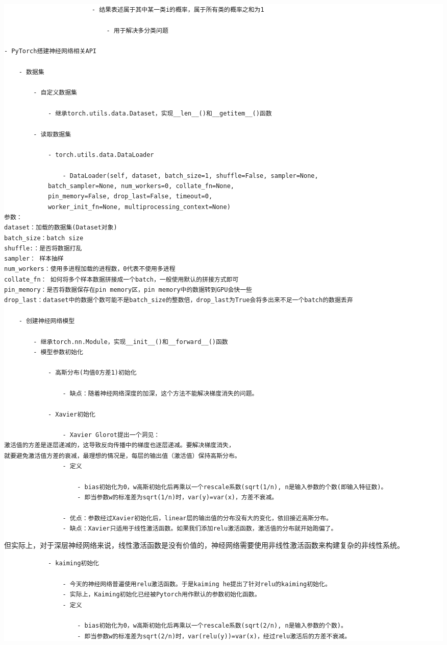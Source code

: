 							- 结果表述属于其中某一类i的概率，属于所有类的概率之和为1

								- 用于解决多分类问题

	- PyTorch搭建神经网络相关API

		- 数据集

			- 自定义数据集

				- 继承torch.utils.data.Dataset，实现__len__()和__getitem__()函数

			- 读取数据集

				- torch.utils.data.DataLoader

					- DataLoader(self, dataset, batch_size=1, shuffle=False, sampler=None,
                batch_sampler=None, num_workers=0, collate_fn=None,
                pin_memory=False, drop_last=False, timeout=0,
                worker_init_fn=None, multiprocessing_context=None)
    参数：
    dataset：加载的数据集(Dataset对象)
    batch_size：batch size
    shuffle:：是否将数据打乱
    sampler： 样本抽样
    num_workers：使用多进程加载的进程数，0代表不使用多进程
    collate_fn： 如何将多个样本数据拼接成一个batch，一般使用默认的拼接方式即可
    pin_memory：是否将数据保存在pin memory区，pin memory中的数据转到GPU会快一些
    drop_last：dataset中的数据个数可能不是batch_size的整数倍，drop_last为True会将多出来不足一个batch的数据丢弃

		- 创建神经网络模型

			- 继承torch.nn.Module，实现__init__()和__forward__()函数
			- 模型参数初始化

				- 高斯分布(均值0方差1)初始化

					- 缺点：随着神经网络深度的加深，这个方法不能解决梯度消失的问题。

				- Xavier初始化

					- Xavier Glorot提出一个洞见：
    激活值的方差是逐层递减的，这导致反向传播中的梯度也逐层递减。要解决梯度消失，
    就要避免激活值方差的衰减，最理想的情况是，每层的输出值（激活值）保持高斯分布。
					- 定义

						- bias初始化为0，w高斯初始化后再乘以一个rescale系数(sqrt(1/n), n是输入参数的个数(即输入特征数)。
						- 即当参数w的标准差为sqrt(1/n)时，var(y)=var(x)，方差不衰减。

					- 优点：参数经过Xavier初始化后，linear层的输出值的分布没有大的变化，依旧接近高斯分布。
					- 缺点：Xavier只适用于线性激活函数。如果我们添加relu激活函数，激活值的分布就开始跑偏了。
但实际上，对于深层神经网络来说，线性激活函数是没有价值的，神经网络需要使用非线性激活函数来构建复杂的非线性系统。

				- kaiming初始化

					- 今天的神经网络普遍使用relu激活函数。于是kaiming he提出了针对relu的kaiming初始化。
					- 实际上，Kaiming初始化已经被Pytorch用作默认的参数初始化函数。
					- 定义

						- bias初始化为0，w高斯初始化后再乘以一个rescale系数(sqrt(2/n), n是输入参数的个数)。
						- 即当参数w的标准差为sqrt(2/n)时，var(relu(y))=var(x)，经过relu激活后的方差不衰减。
